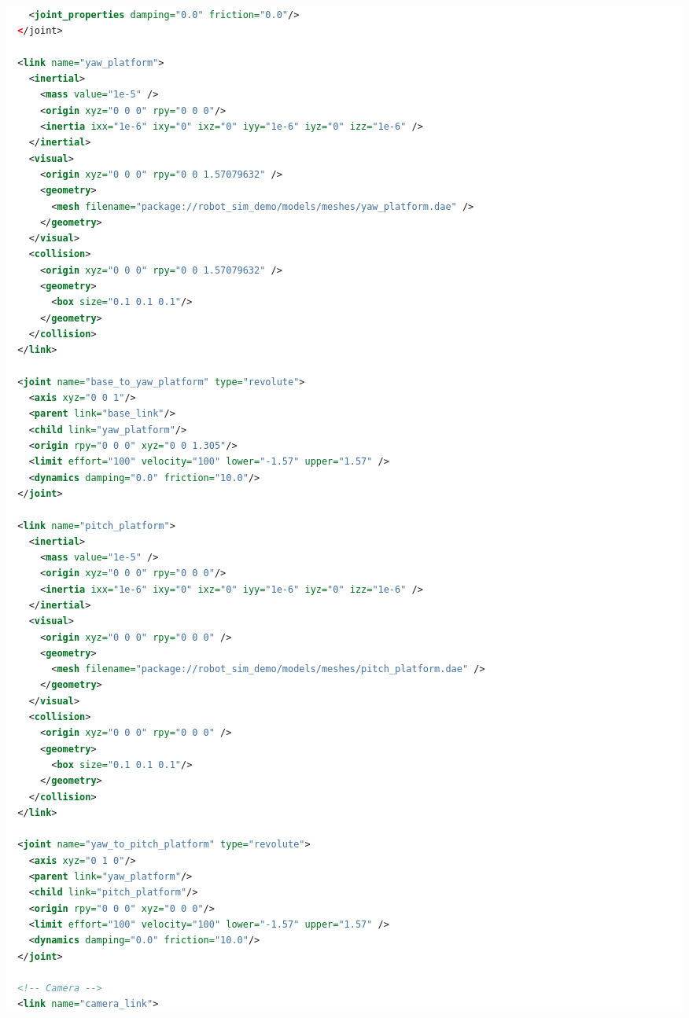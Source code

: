 ```xml
    <joint_properties damping="0.0" friction="0.0"/>
  </joint>

  <link name="yaw_platform">
    <inertial>
      <mass value="1e-5" />
      <origin xyz="0 0 0" rpy="0 0 0"/>
      <inertia ixx="1e-6" ixy="0" ixz="0" iyy="1e-6" iyz="0" izz="1e-6" />
    </inertial>
    <visual>
      <origin xyz="0 0 0" rpy="0 0 1.57079632" />
      <geometry>
        <mesh filename="package://robot_sim_demo/models/meshes/yaw_platform.dae" />
      </geometry>
    </visual>
    <collision>
      <origin xyz="0 0 0" rpy="0 0 1.57079632" />
      <geometry>
        <box size="0.1 0.1 0.1"/>
      </geometry>
    </collision>
  </link>

  <joint name="base_to_yaw_platform" type="revolute">
    <axis xyz="0 0 1"/>
    <parent link="base_link"/>
    <child link="yaw_platform"/>
    <origin rpy="0 0 0" xyz="0 0 1.305"/>
    <limit effort="100" velocity="100" lower="-1.57" upper="1.57" />
    <dynamics damping="0.0" friction="10.0"/>
  </joint>

  <link name="pitch_platform">
    <inertial>
      <mass value="1e-5" />
      <origin xyz="0 0 0" rpy="0 0 0"/>
      <inertia ixx="1e-6" ixy="0" ixz="0" iyy="1e-6" iyz="0" izz="1e-6" />
    </inertial>
    <visual>
      <origin xyz="0 0 0" rpy="0 0 0" />
      <geometry>
        <mesh filename="package://robot_sim_demo/models/meshes/pitch_platform.dae" />
      </geometry>
    </visual>
    <collision>
      <origin xyz="0 0 0" rpy="0 0 0" />
      <geometry>
        <box size="0.1 0.1 0.1"/>
      </geometry>
    </collision>
  </link>

  <joint name="yaw_to_pitch_platform" type="revolute">
    <axis xyz="0 1 0"/>
    <parent link="yaw_platform"/>
    <child link="pitch_platform"/>
    <origin rpy="0 0 0" xyz="0 0 0"/>
    <limit effort="100" velocity="100" lower="-1.57" upper="1.57" />
    <dynamics damping="0.0" friction="10.0"/>
  </joint>

  <!-- Camera -->
  <link name="camera_link">
```